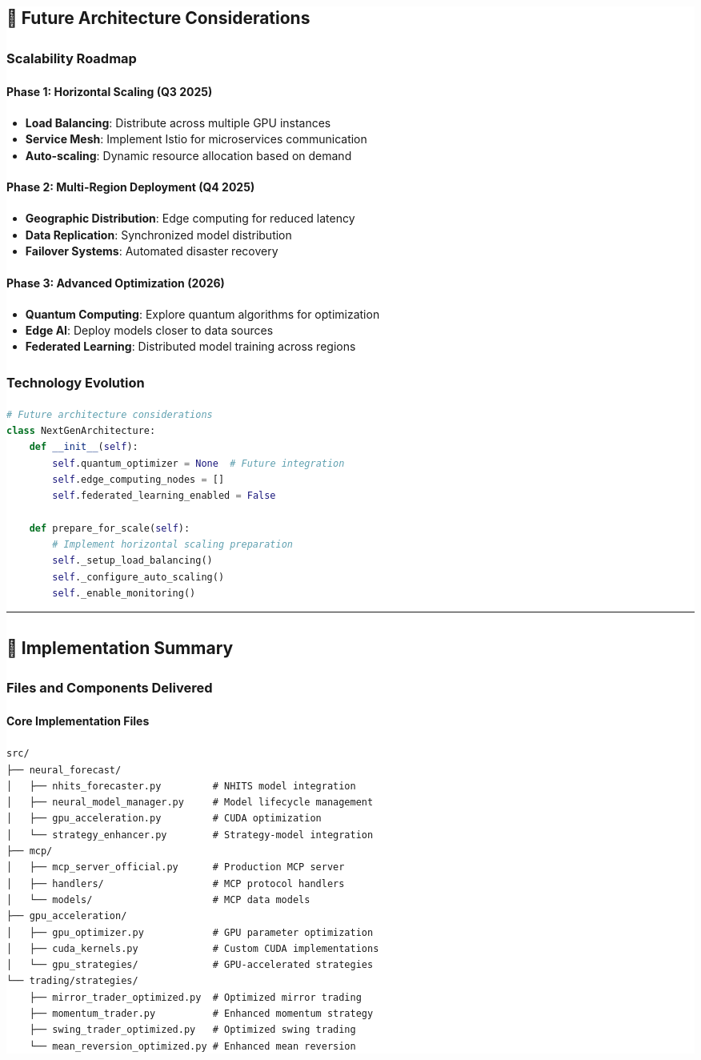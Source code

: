 ## 🔮 Future Architecture Considerations

### Scalability Roadmap

#### Phase 1: Horizontal Scaling (Q3 2025)
- **Load Balancing**: Distribute across multiple GPU instances
- **Service Mesh**: Implement Istio for microservices communication
- **Auto-scaling**: Dynamic resource allocation based on demand

#### Phase 2: Multi-Region Deployment (Q4 2025)
- **Geographic Distribution**: Edge computing for reduced latency
- **Data Replication**: Synchronized model distribution
- **Failover Systems**: Automated disaster recovery

#### Phase 3: Advanced Optimization (2026)
- **Quantum Computing**: Explore quantum algorithms for optimization
- **Edge AI**: Deploy models closer to data sources
- **Federated Learning**: Distributed model training across regions

### Technology Evolution

```python
# Future architecture considerations
class NextGenArchitecture:
    def __init__(self):
        self.quantum_optimizer = None  # Future integration
        self.edge_computing_nodes = []
        self.federated_learning_enabled = False
    
    def prepare_for_scale(self):
        # Implement horizontal scaling preparation
        self._setup_load_balancing()
        self._configure_auto_scaling()
        self._enable_monitoring()
```

---

## 📝 Implementation Summary

### Files and Components Delivered

#### Core Implementation Files
```
src/
├── neural_forecast/
│   ├── nhits_forecaster.py         # NHITS model integration
│   ├── neural_model_manager.py     # Model lifecycle management
│   ├── gpu_acceleration.py         # CUDA optimization
│   └── strategy_enhancer.py        # Strategy-model integration
├── mcp/
│   ├── mcp_server_official.py      # Production MCP server
│   ├── handlers/                   # MCP protocol handlers
│   └── models/                     # MCP data models
├── gpu_acceleration/
│   ├── gpu_optimizer.py            # GPU parameter optimization
│   ├── cuda_kernels.py             # Custom CUDA implementations
│   └── gpu_strategies/             # GPU-accelerated strategies
└── trading/strategies/
    ├── mirror_trader_optimized.py  # Optimized mirror trading
    ├── momentum_trader.py          # Enhanced momentum strategy
    ├── swing_trader_optimized.py   # Optimized swing trading
    └── mean_reversion_optimized.py # Enhanced mean reversion
```
